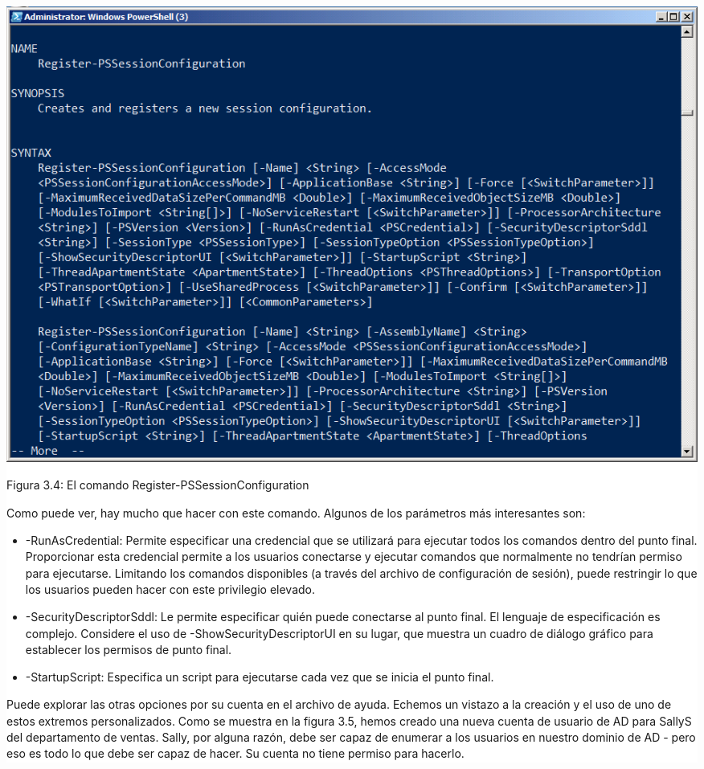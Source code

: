 ![image045.png](images/image045.png)

Figura 3.4: El comando Register-PSSessionConfiguration

Como puede ver, hay mucho que hacer con este comando. Algunos de los parámetros más interesantes son:

- -RunAsCredential: Permite especificar una credencial que se utilizará para ejecutar todos los comandos dentro del punto final. Proporcionar esta credencial permite a los usuarios conectarse y ejecutar comandos que normalmente no tendrían permiso para ejecutarse. Limitando los comandos disponibles (a través del archivo de configuración de sesión), puede restringir lo que los usuarios pueden hacer con este privilegio elevado.

- -SecurityDescriptorSddl: Le permite especificar quién puede conectarse al punto final. El lenguaje de especificación es complejo. Considere el uso de -ShowSecurityDescriptorUI en su lugar, que muestra un cuadro de diálogo gráfico para establecer los permisos de punto final.

- -StartupScript: Especifica un script para ejecutarse cada vez que se inicia el punto final.

Puede explorar las otras opciones por su cuenta en el archivo de ayuda. Echemos un vistazo a la creación y el uso de uno de estos extremos personalizados. Como se muestra en la figura 3.5, hemos creado una nueva cuenta de usuario de AD para SallyS del departamento de ventas. Sally, por alguna razón, debe ser capaz de enumerar a los usuarios en nuestro dominio de AD - pero eso es todo lo que debe ser capaz de hacer. Su cuenta no tiene permiso para hacerlo.
